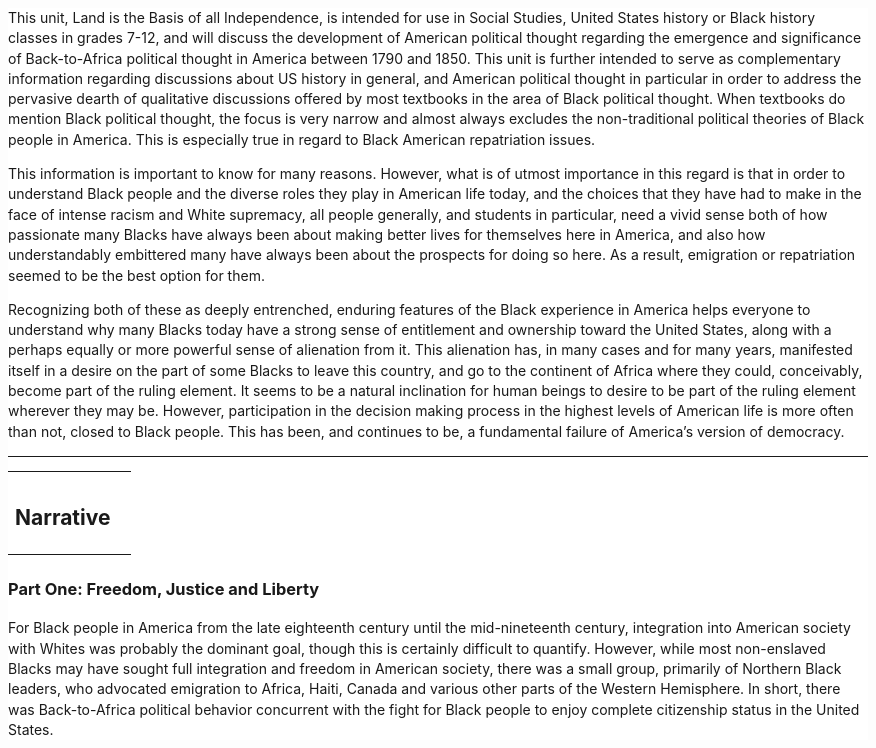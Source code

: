 This unit, Land is the Basis of all Independence, is intended for use in Social Studies, United States history or Black history classes in grades 7-12, and will discuss the development of American political thought regarding the emergence and significance of Back-to-Africa political thought in America between 1790 and 1850. 
This unit is further intended to serve as complementary information regarding discussions about US history in general, and American political thought in particular in order to address the pervasive dearth of qualitative discussions offered by most textbooks in the area of Black political thought.  When textbooks do mention Black political thought, the focus is very narrow and almost always excludes the non-traditional political theories of Black people in America.  This is especially true in regard to Black American repatriation issues.
</p>
<p>
This information is important to know for many reasons.  However, what is of utmost importance in this regard is that in order to understand Black people and the diverse roles they play in American life today, and the choices that they have had to make in the face of intense racism and White supremacy, all people generally, and students in particular, need a vivid sense both of how passionate many Blacks have always been about making better lives for themselves here in America, and also how understandably embittered many have always been about the prospects for doing so here.  As a result, emigration or repatriation seemed to be the best option for them.
</p>
<p>
Recognizing both of these as deeply entrenched, enduring features of the Black experience in America helps everyone to understand why many Blacks today have a strong sense of entitlement and ownership toward the United States, along with a perhaps equally or more powerful sense of alienation from it.  This alienation has, in many cases and for many years, manifested itself in a desire on the part of some Blacks to leave this country, and go to the continent of Africa where they could, conceivably, become part of the ruling element.  It seems to be a natural inclination for human beings to desire to be part of the ruling element wherever they may be.  However, participation in the decision making process in the highest levels of American life is more often than not, closed to Black people.  This has been, and continues to be, a fundamental failure of America’s version of democracy.
</p>
<hr/>
<table border="0">
<tr>
<td>
<h2>
Narrative
<td>
</td>
</h2>
</td>
</tr>
</table>
<h3>
Part One:  Freedom, Justice and Liberty
</h3>
For Black people in America from the late eighteenth century until the mid-nineteenth century, integration into American society with Whites was  probably the dominant goal, though this is certainly difficult to quantify.  However, while most non-enslaved Blacks may have sought full integration and freedom in American society, there was a small group, primarily of Northern Black leaders, who advocated emigration to Africa, Haiti, Canada and various other parts of the Western Hemisphere.  In short, there was Back-to-Africa political behavior concurrent with the fight for Black people to enjoy complete citizenship status in the United States.
<p>